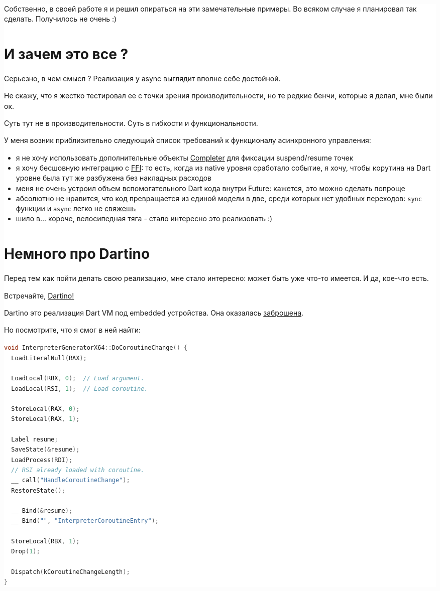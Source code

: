 Собственно, в своей работе я и решил опираться на эти замечательные примеры. Во всяком случае я планировал так сделать. Получилось не очень :) 

# И зачем это все ? 

Серьезно, в чем смысл ? Реализация у async выглядит вполне себе достойной. 

Не скажу, что я жестко тестировал ее с точки зрения производительности, но те редкие бенчи, которые я делал, мне были ок.

Суть тут не в производительности. Суть в гибкости и функциональности. 

У меня возник приблизительно следующий список требований к функционалу асинхронного управления:
* я не хочу использовать дополнительные объекты [Completer](https://api.flutter.dev/flutter/dart-async/Completer-class.html) для фиксации suspend/resume точек
* я хочу бесшовную интеграцию с [FFI](https://dart.dev/interop/c-interop): то есть, когда из native уровня сработало событие, я хочу, чтобы корутина на Dart уровне была тут же разбужена без накладных расходов
* меня не очень устроил объем вспомогательного Dart кода внутри Future: кажется, это можно сделать попроще
* абсолютно не нравится, что код превращается из единой модели в две, среди которых нет удобных переходов: `sync` функции и `async` легко не [свяжешь](https://github.com/dart-lang/sdk/issues/39390)
* шило в... короче, велосипедная тяга - стало интересно это реализовать :) 

# Немного про Dartino 

Перед тем как пойти делать свою реализацию, мне стало интересно: может быть уже что-то имеется. И да, кое-что есть. 

Встречайте, [Dartino!](https://github.com/dart-archive/sdk)

Dartino это реализация Dart VM под embedded устройства. Она оказалась [заброшена](https://groups.google.com/g/dartino-discuss/c/U3fzZjoOdKg/m/0CB8ON6RCAAJ).

Но посмотрите, что я смог в ней найти:

```c++
void InterpreterGeneratorX64::DoCoroutineChange() {
  LoadLiteralNull(RAX);

  LoadLocal(RBX, 0);  // Load argument.
  LoadLocal(RSI, 1);  // Load coroutine.

  StoreLocal(RAX, 0);
  StoreLocal(RAX, 1);

  Label resume;
  SaveState(&resume);
  LoadProcess(RDI);
  // RSI already loaded with coroutine.
  __ call("HandleCoroutineChange");
  RestoreState();

  __ Bind(&resume);
  __ Bind("", "InterpreterCoroutineEntry");

  StoreLocal(RBX, 1);
  Drop(1);

  Dispatch(kCoroutineChangeLength);
}
```
